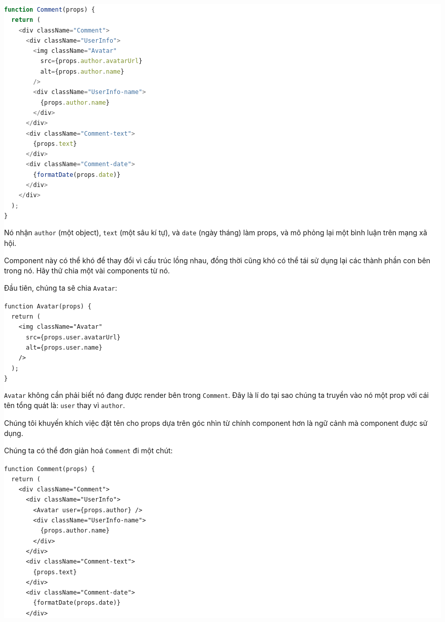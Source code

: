 ```js
function Comment(props) {
  return (
    <div className="Comment">
      <div className="UserInfo">
        <img className="Avatar"
          src={props.author.avatarUrl}
          alt={props.author.name}
        />
        <div className="UserInfo-name">
          {props.author.name}
        </div>
      </div>
      <div className="Comment-text">
        {props.text}
      </div>
      <div className="Comment-date">
        {formatDate(props.date)}
      </div>
    </div>
  );
}
```

[](codepen://components-and-props/extracting-components)

Nó nhận `author` (một object), `text` (một sâu kí tự), và `date` (ngày tháng) làm props, và mô phỏng lại một bình luận trên mạng xã hội.

Component này có thể khó để thay đổi vì cấu trúc lồng nhau, đồng thời cũng khó có thể tái sử dụng lại các thành phần con bên trong nó. Hãy thử chia một vài components từ nó.

Đầu tiên, chúng ta sẽ chia `Avatar`:

```js{3-6}
function Avatar(props) {
  return (
    <img className="Avatar"
      src={props.user.avatarUrl}
      alt={props.user.name}
    />
  );
}
```

`Avatar` không cần phải biết nó đang được render bên trong `Comment`. Đây là lí do tại sao chúng ta truyền vào nó một prop với cái tên tổng quát là: `user` thay vì `author`.

Chúng tôi khuyến khích việc đặt tên cho props dựa trên góc nhìn từ chính component hơn là ngữ cảnh mà component được sử dụng.

Chúng ta có thể đơn giản hoá `Comment` đi một chút:

```js{5}
function Comment(props) {
  return (
    <div className="Comment">
      <div className="UserInfo">
        <Avatar user={props.author} />
        <div className="UserInfo-name">
          {props.author.name}
        </div>
      </div>
      <div className="Comment-text">
        {props.text}
      </div>
      <div className="Comment-date">
        {formatDate(props.date)}
      </div>
```